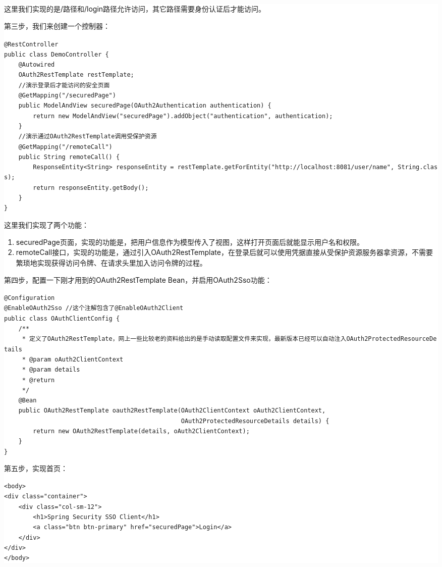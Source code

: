 这里我们实现的是/路径和/login路径允许访问，其它路径需要身份认证后才能访问。

第三步，我们来创建一个控制器：

```
@RestController
public class DemoController {
    @Autowired
    OAuth2RestTemplate restTemplate;
    //演示登录后才能访问的安全页面
    @GetMapping("/securedPage")
    public ModelAndView securedPage(OAuth2Authentication authentication) {
        return new ModelAndView("securedPage").addObject("authentication", authentication);
    }
    //演示通过OAuth2RestTemplate调用受保护资源
    @GetMapping("/remoteCall")
    public String remoteCall() {
        ResponseEntity<String> responseEntity = restTemplate.getForEntity("http://localhost:8081/user/name", String.class);
        return responseEntity.getBody();
    }
}
```

这里我们实现了两个功能：

1. securedPage页面，实现的功能是，把用户信息作为模型传入了视图，这样打开页面后就能显示用户名和权限。
2. remoteCall接口，实现的功能是，通过引入OAuth2RestTemplate，在登录后就可以使用凭据直接从受保护资源服务器拿资源，不需要繁琐地实现获得访问令牌、在请求头里加入访问令牌的过程。

第四步，配置一下刚才用到的OAuth2RestTemplate Bean，并启用OAuth2Sso功能：

```
@Configuration
@EnableOAuth2Sso //这个注解包含了@EnableOAuth2Client
public class OAuthClientConfig {
    /**
     * 定义了OAuth2RestTemplate，网上一些比较老的资料给出的是手动读取配置文件来实现，最新版本已经可以自动注入OAuth2ProtectedResourceDetails
     * @param oAuth2ClientContext
     * @param details
     * @return
     */
    @Bean
    public OAuth2RestTemplate oauth2RestTemplate(OAuth2ClientContext oAuth2ClientContext,
                                                 OAuth2ProtectedResourceDetails details) {
        return new OAuth2RestTemplate(details, oAuth2ClientContext);
    }
}
```

第五步，实现首页：

```
<body>
<div class="container">
    <div class="col-sm-12">
        <h1>Spring Security SSO Client</h1>
        <a class="btn btn-primary" href="securedPage">Login</a>
    </div>
</div>
</body>
```
